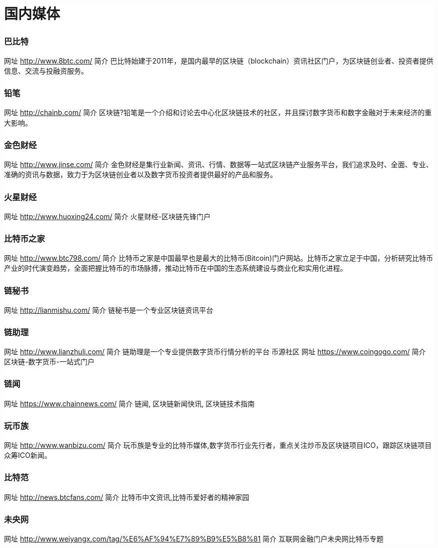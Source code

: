 # 国内媒体

### 巴比特 
网址 http://www.8btc.com/
简介 巴比特始建于2011年，是国内最早的区块链（blockchain）资讯社区门户，为区块链创业者、投资者提供信息、交流与投融资服务。

### 铅笔
网址 http://chainb.com/
简介 区块链?铅笔是一个介绍和讨论去中心化区块链技术的社区，并且探讨数字货币和数字金融对于未来经济的重大影响。

### 金色财经
网址 http://www.jinse.com/
简介 金色财经是集行业新闻、资讯、行情、数据等一站式区块链产业服务平台，我们追求及时、全面、专业、准确的资讯与数据，致力于为区块链创业者以及数字货币投资者提供最好的产品和服务。

### 火星财经
网址 http://www.huoxing24.com/
简介 火星财经-区块链先锋门户

### 比特币之家
网址 http://www.btc798.com/
简介 比特币之家是中国最早也是最大的比特币(Bitcoin)门户网站。比特币之家立足于中国，分析研究比特币产业的时代演变趋势，全面把握比特币的市场脉搏，推动比特币在中国的生态系统建设与商业化和实用化进程。

### 链秘书
网址 http://lianmishu.com/
简介 链秘书是一个专业区块链资讯平台

### 链助理
网址 http://www.lianzhuli.com/
简介 链助理是一个专业提供数字货币行情分析的平台
币源社区
网址 https://www.coingogo.com/
简介 区块链-数字货币-一站式门户

### 链闻
网址 https://www.chainnews.com/
简介 链闻, 区块链新闻快讯, 区块链技术指南

### 玩币族
网址 http://www.wanbizu.com/
简介 玩币族是专业的比特币媒体,数字货币行业先行者，重点关注炒币及区块链项目ICO，跟踪区块链项目众筹ICO新闻。

### 比特范
网址 http://news.btcfans.com/
简介 比特币中文资讯,比特币爱好者的精神家园

### 未央网
网址 http://www.weiyangx.com/tag/%E6%AF%94%E7%89%B9%E5%B8%81
简介 互联网金融门户未央网比特币专题
